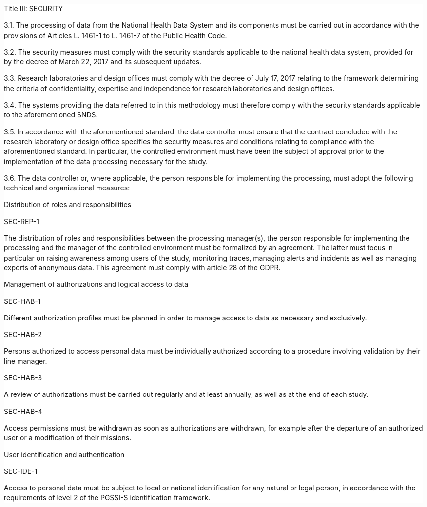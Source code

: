 Title III: SECURITY

3.1. The processing of data from the National Health Data System and its components must be carried out in accordance with the provisions of Articles L. 1461-1 to L. 1461-7 of the Public Health Code.

3.2. The security measures must comply with the security standards applicable to the national health data system, provided for by the decree of March 22, 2017 and its subsequent updates.

3.3. Research laboratories and design offices must comply with the decree of July 17, 2017 relating to the framework determining the criteria of confidentiality, expertise and independence for research laboratories and design offices.

3.4. The systems providing the data referred to in this methodology must therefore comply with the security standards applicable to the aforementioned SNDS.

3.5. In accordance with the aforementioned standard, the data controller must ensure that the contract concluded with the research laboratory or design office specifies the security measures and conditions relating to compliance with the aforementioned standard. In particular, the controlled environment must have been the subject of approval prior to the implementation of the data processing necessary for the study.

3.6. The data controller or, where applicable, the person responsible for implementing the processing, must adopt the following technical and organizational measures:

Distribution of roles and responsibilities

SEC-REP-1

The distribution of roles and responsibilities between the processing manager(s), the person responsible for implementing the processing and the manager of the controlled environment must be formalized by an agreement. The latter must focus in particular on raising awareness among users of the study, monitoring traces, managing alerts and incidents as well as managing exports of anonymous data. This agreement must comply with article 28 of the GDPR.

Management of authorizations and logical access to data

SEC-HAB-1

Different authorization profiles must be planned in order to manage access to data as necessary and exclusively.

SEC-HAB-2

Persons authorized to access personal data must be individually authorized according to a procedure involving validation by their line manager.

SEC-HAB-3

A review of authorizations must be carried out regularly and at least annually, as well as at the end of each study.

SEC-HAB-4

Access permissions must be withdrawn as soon as authorizations are withdrawn, for example after the departure of an authorized user or a modification of their missions.

User identification and authentication

SEC-IDE-1

Access to personal data must be subject to local or national identification for any natural or legal person, in accordance with the requirements of level 2 of the PGSSI-S identification framework.
